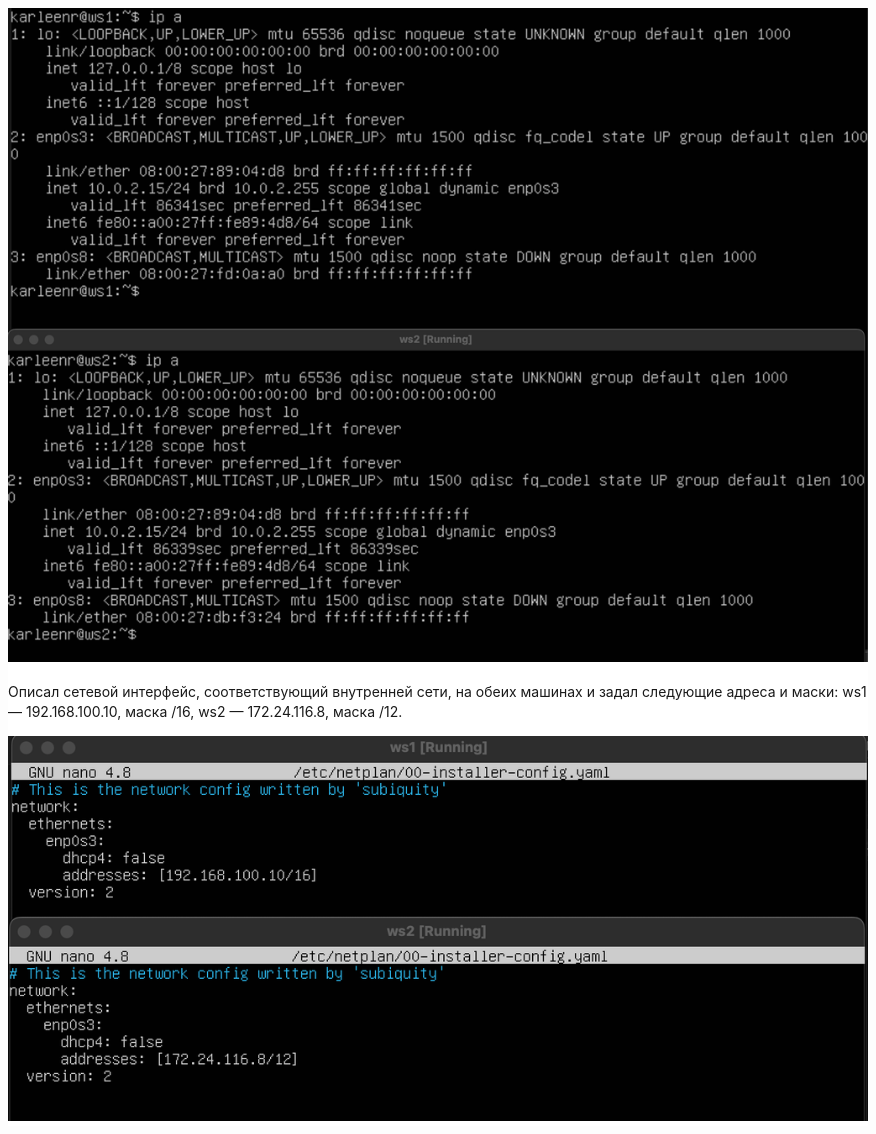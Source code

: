 ![Alt text](src/screenshots/2,1.png)

Описал сетевой интерфейс, соответствующий внутренней сети, на обеих машинах и задал следующие адреса и маски: ws1 — 192.168.100.10, маска /16, ws2 — 172.24.116.8, маска /12.

![Alt text](src/screenshots/2,0,1.png)
